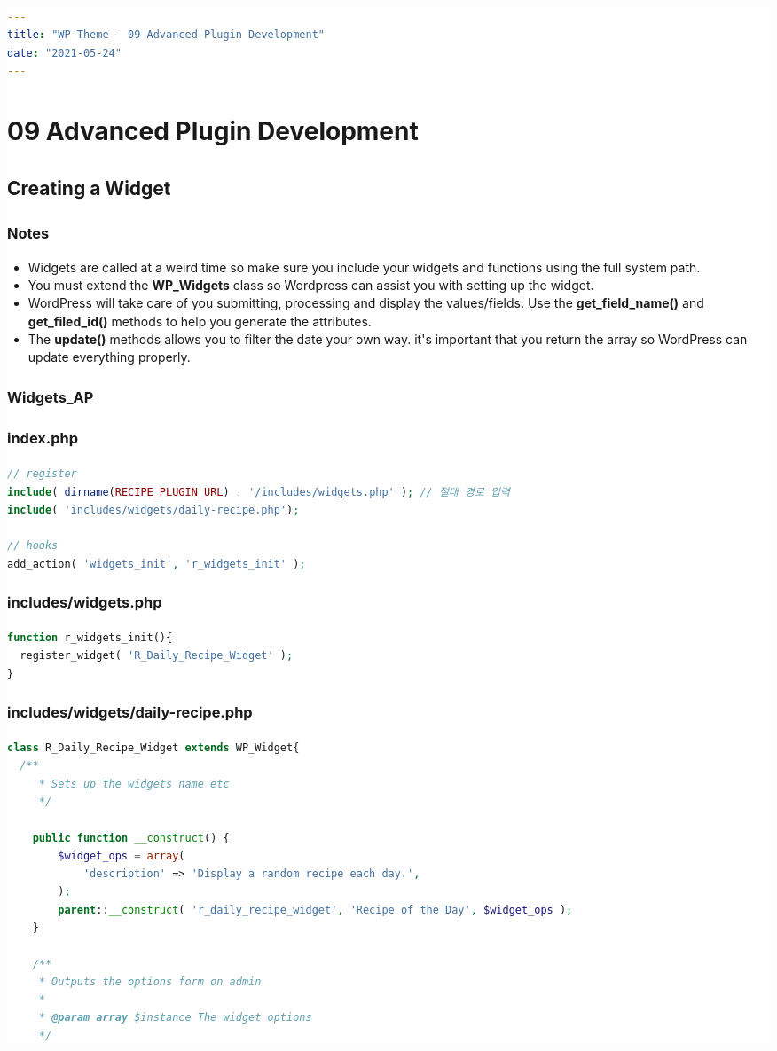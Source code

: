 ```yaml
---
title: "WP Theme - 09 Advanced Plugin Development"
date: "2021-05-24"
---
```


# 09 Advanced Plugin Development

## Creating a Widget

### Notes

- Widgets are called at a weird time so make sure you include your widgets and functions using the full system path.
- You must extend the **WP_Widgets** class so Wordpress can assist you with setting up the widget.
- WordPress will take care of you submitting, processing and display the values/fields. Use the **get_field_name()** and **get_filed_id()** methods to help you generate the attributes.
- The **update()** methods allows you to filter the date your own way. it's important that you return the array so WordPress can update everything properly.

### [Widgets_AP](https://codex.wordpress.org/Widgets_API)

### index.php

```php
// register
include( dirname(RECIPE_PLUGIN_URL) . '/includes/widgets.php' ); // 절대 경로 입력
include( 'includes/widgets/daily-recipe.php');

// hooks
add_action( 'widgets_init', 'r_widgets_init' );
```

### includes/widgets.php

```php
function r_widgets_init(){
  register_widget( 'R_Daily_Recipe_Widget' );
}
```

### includes/widgets/daily-recipe.php

```php
class R_Daily_Recipe_Widget extends WP_Widget{
  /**
	 * Sets up the widgets name etc
	 */

	public function __construct() {
		$widget_ops = array(
			'description' => 'Display a random recipe each day.',
		);
		parent::__construct( 'r_daily_recipe_widget', 'Recipe of the Day', $widget_ops );
	}

	/**
	 * Outputs the options form on admin
	 *
	 * @param array $instance The widget options
	 */

```